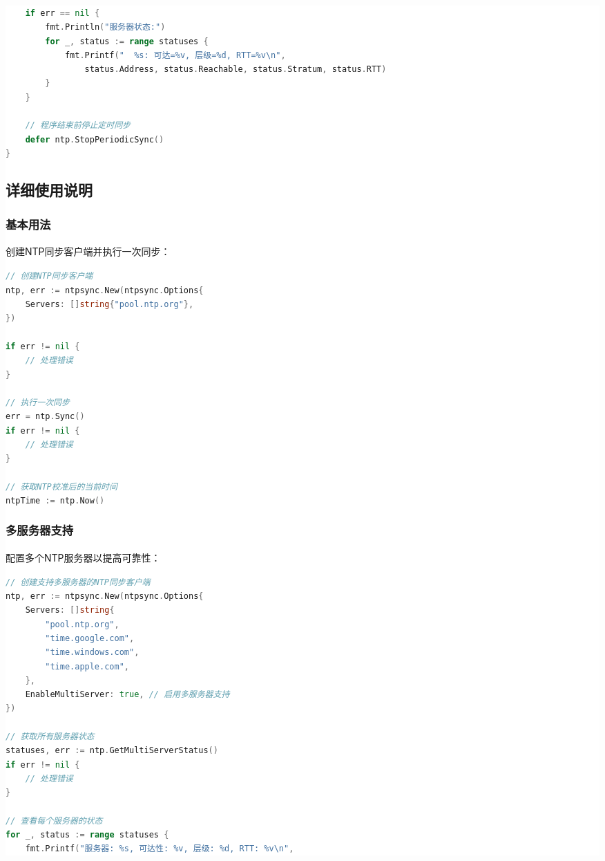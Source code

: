 ```go
    if err == nil {
        fmt.Println("服务器状态:")
        for _, status := range statuses {
            fmt.Printf("  %s: 可达=%v, 层级=%d, RTT=%v\n",
                status.Address, status.Reachable, status.Stratum, status.RTT)
        }
    }
    
    // 程序结束前停止定时同步
    defer ntp.StopPeriodicSync()
}
```

## 详细使用说明

### 基本用法

创建NTP同步客户端并执行一次同步：

```go
// 创建NTP同步客户端
ntp, err := ntpsync.New(ntpsync.Options{
    Servers: []string{"pool.ntp.org"},
})

if err != nil {
    // 处理错误
}

// 执行一次同步
err = ntp.Sync()
if err != nil {
    // 处理错误
}

// 获取NTP校准后的当前时间
ntpTime := ntp.Now()
```

### 多服务器支持

配置多个NTP服务器以提高可靠性：

```go
// 创建支持多服务器的NTP同步客户端
ntp, err := ntpsync.New(ntpsync.Options{
    Servers: []string{
        "pool.ntp.org",
        "time.google.com",
        "time.windows.com",
        "time.apple.com",
    },
    EnableMultiServer: true, // 启用多服务器支持
})

// 获取所有服务器状态
statuses, err := ntp.GetMultiServerStatus()
if err != nil {
    // 处理错误
}

// 查看每个服务器的状态
for _, status := range statuses {
    fmt.Printf("服务器: %s, 可达性: %v, 层级: %d, RTT: %v\n",
```